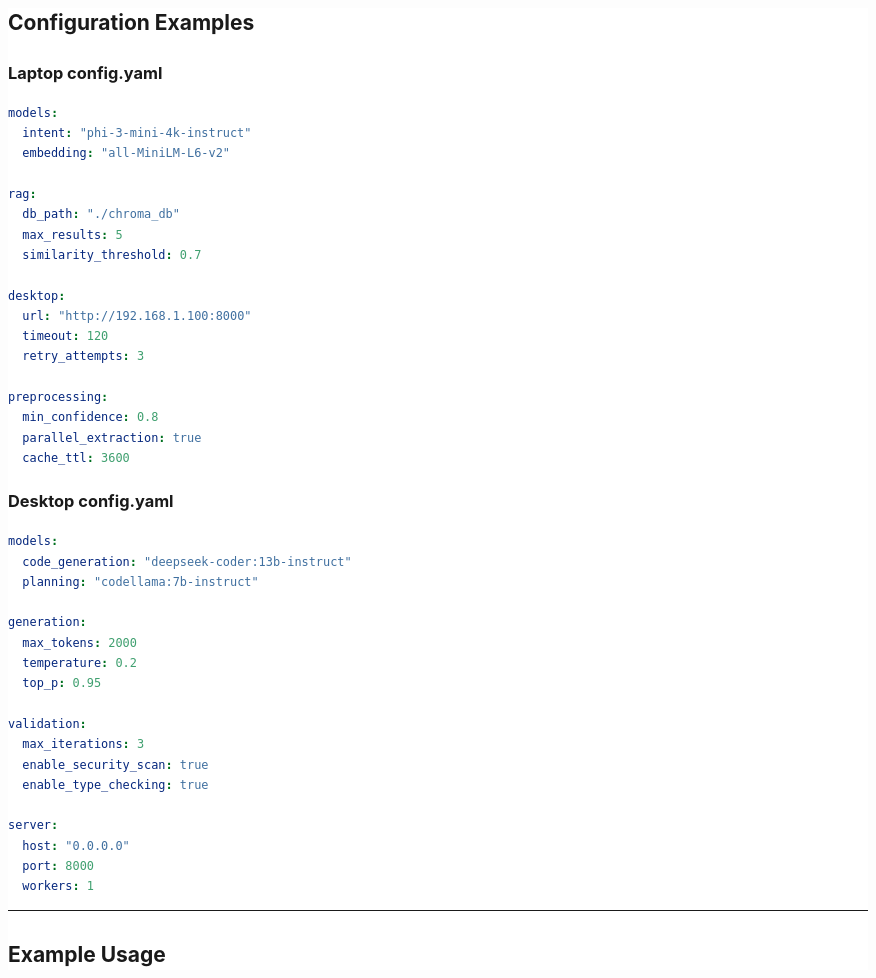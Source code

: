 
## Configuration Examples

### Laptop config.yaml
```yaml
models:
  intent: "phi-3-mini-4k-instruct"
  embedding: "all-MiniLM-L6-v2"

rag:
  db_path: "./chroma_db"
  max_results: 5
  similarity_threshold: 0.7

desktop:
  url: "http://192.168.1.100:8000"
  timeout: 120
  retry_attempts: 3

preprocessing:
  min_confidence: 0.8
  parallel_extraction: true
  cache_ttl: 3600
```

### Desktop config.yaml
```yaml
models:
  code_generation: "deepseek-coder:13b-instruct"
  planning: "codellama:7b-instruct"

generation:
  max_tokens: 2000
  temperature: 0.2
  top_p: 0.95

validation:
  max_iterations: 3
  enable_security_scan: true
  enable_type_checking: true

server:
  host: "0.0.0.0"
  port: 8000
  workers: 1
```

---

## Example Usage
